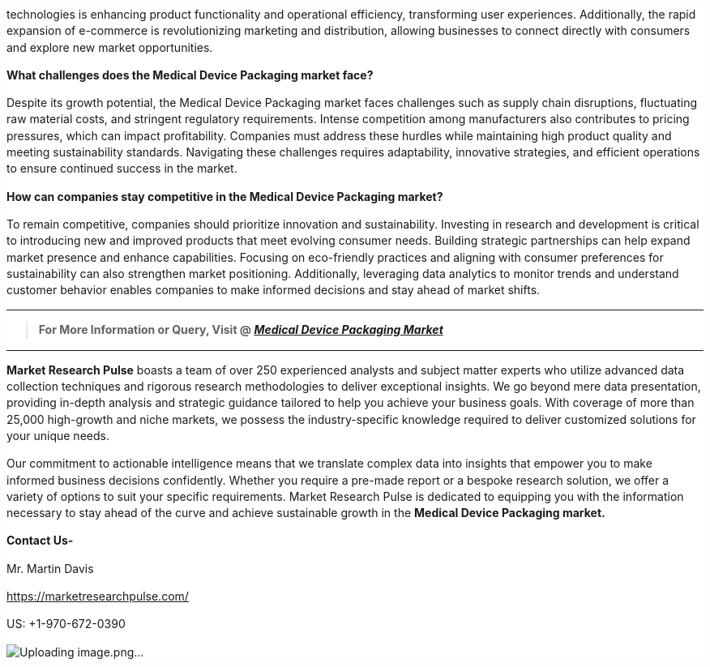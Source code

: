 technologies is enhancing product functionality and operational efficiency, transforming user experiences. Additionally, the rapid expansion of e-commerce is revolutionizing marketing and distribution, allowing businesses to connect directly with consumers and explore new market opportunities.</p><p><strong>What challenges does the Medical Device Packaging market face?</strong></p><p>Despite its growth potential, the Medical Device Packaging market faces challenges such as supply chain disruptions, fluctuating raw material costs, and stringent regulatory requirements. Intense competition among manufacturers also contributes to pricing pressures, which can impact profitability. Companies must address these hurdles while maintaining high product quality and meeting sustainability standards. Navigating these challenges requires adaptability, innovative strategies, and efficient operations to ensure continued success in the market.</p><p><strong>How can companies stay competitive in the Medical Device Packaging market?</strong></p><p>To remain competitive, companies should prioritize innovation and sustainability. Investing in research and development is critical to introducing new and improved products that meet evolving consumer needs. Building strategic partnerships can help expand market presence and enhance capabilities. Focusing on eco-friendly practices and aligning with consumer preferences for sustainability can also strengthen market positioning. Additionally, leveraging data analytics to monitor trends and understand customer behavior enables companies to make informed decisions and stay ahead of market shifts.</p><hr /><blockquote><p><strong>For More Information or Query, Visit @&nbsp;<em><a href="https://marketresearchpulse.com/report/90625/medical-device-packaging-market?utm_source=Linkedin&utm_medium=0114">Medical Device Packaging Market</a></em></strong></p></blockquote><hr /><p><strong>Market Research Pulse</strong> boasts a team of over 250 experienced analysts and subject matter experts who utilize advanced data collection techniques and rigorous research methodologies to deliver exceptional insights. We go beyond mere data presentation, providing in-depth analysis and strategic guidance tailored to help you achieve your business goals. With coverage of more than 25,000 high-growth and niche markets, we possess the industry-specific knowledge required to deliver customized solutions for your unique needs.</p><p>Our commitment to actionable intelligence means that we translate complex data into insights that empower you to make informed business decisions confidently. Whether you require a pre-made report or a bespoke research solution, we offer a variety of options to suit your specific requirements. Market Research Pulse is dedicated to equipping you with the information necessary to stay ahead of the curve and achieve sustainable growth in the <strong>Medical Device Packaging market.</strong></p><p><strong>Contact Us-</strong></p><p>Mr. Martin Davis</p><p>https://marketresearchpulse.com/</p><p>US: +1-970-672-0390</p>
![Uploading image.png…]()
